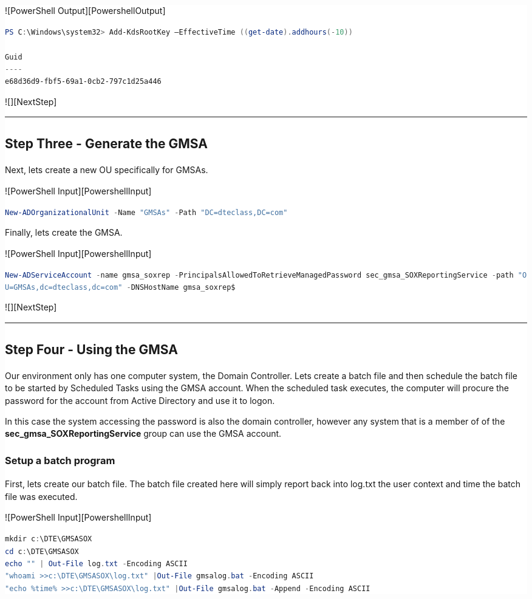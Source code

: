 ![PowerShell Output][PowershellOutput]

```powershell
PS C:\Windows\system32> Add-KdsRootKey –EffectiveTime ((get-date).addhours(-10)) 

Guid
----
e68d36d9-fbf5-69a1-0cb2-797c1d25a446
````

![][NextStep]

---

## Step Three - Generate the GMSA
Next, lets create a new OU specifically for GMSAs.

![PowerShell Input][PowershellInput]
```powershell
New-ADOrganizationalUnit -Name "GMSAs" -Path "DC=dteclass,DC=com"
```

Finally, lets create the GMSA.

![PowerShell Input][PowershellInput]
```powershell
New-ADServiceAccount -name gmsa_soxrep -PrincipalsAllowedToRetrieveManagedPassword sec_gmsa_SOXReportingService -path "OU=GMSAs,dc=dteclass,dc=com" -DNSHostName gmsa_soxrep$
```

![][NextStep]

---

## Step Four - Using the GMSA
Our environment only has one computer system, the Domain Controller.  Lets create a batch file and then schedule the batch file to be started by Scheduled Tasks using the GMSA account.  When the scheduled task executes, the computer will procure the password for the account from Active Directory and use it to logon.  

In this case the system accessing the password is also the domain controller, however any system that is a member of of the **sec_gmsa_SOXReportingService** group can use the GMSA account.

### Setup a batch program

First, lets create our batch file.  The batch file created here will simply report back into log.txt the user context and time the batch file was executed.  

![PowerShell Input][PowershellInput]
```powershell
mkdir c:\DTE\GMSASOX
cd c:\DTE\GMSASOX
echo "" | Out-File log.txt -Encoding ASCII
"whoami >>c:\DTE\GMSASOX\log.txt" |Out-File gmsalog.bat -Encoding ASCII
"echo %time% >>c:\DTE\GMSASOX\log.txt" |Out-File gmsalog.bat -Append -Encoding ASCII
```


  [DO]: https://www.defensiveorigins.com
  [DOTraining]: https://training.defensiveorigins.com
  [DORegister]: https://defensiveorigins.com/first-to-know/
  [DOAboutUs]: https://defensiveorigins.com/about-us
  [WWHF]: https://wildwesthackinfest.com/  
  [DTE-L0100]: 2-Labs/DTE-L0100.md
  [DTE-L0110]: 2-Labs/DTE-L0110.md
  [DTE-L0111]: 2-Labs/DTE-L0111.md
  [DTE-L0150]: 2-Labs/DTE-L0150.md
  [DTE-L0151]: 2-Labs/DTE-L0151.md
  [DTE-AST]: https://www.antisyphontraining.com/on-demand-courses/defending-the-enterprise-w-kent-ickler-and-jordan-drysdale